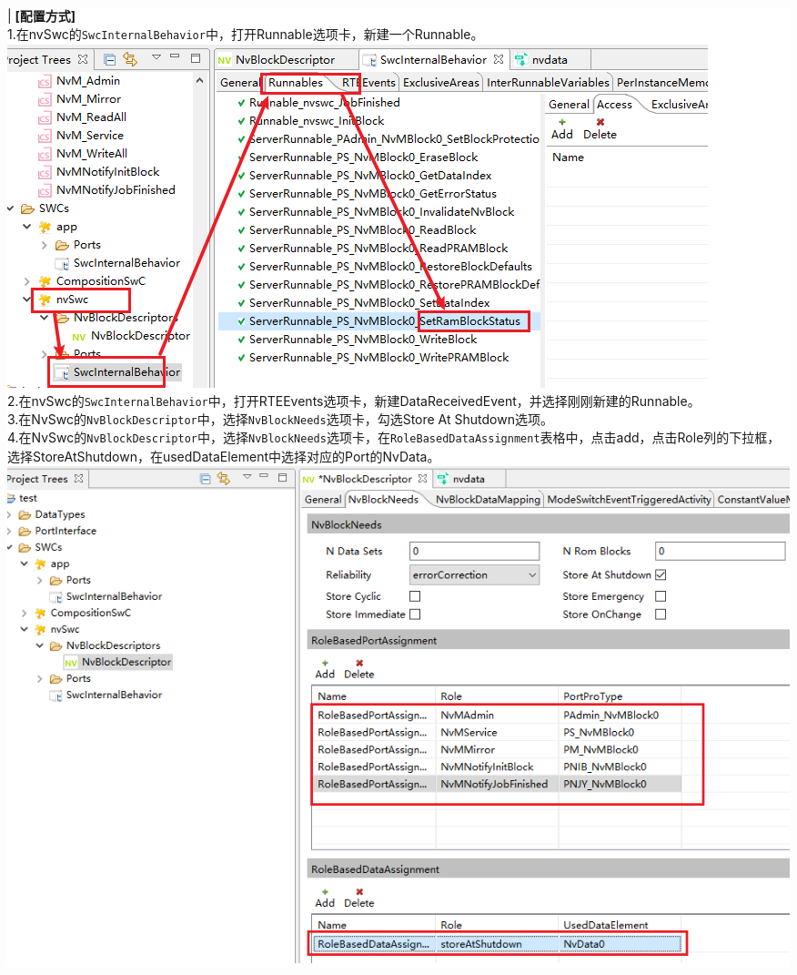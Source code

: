 | **[配置方式]** <br>1.在nvSwc的`SwcInternalBehavior`中，打开Runnable选项卡，新建一个Runnable。![](image\nvswc\config\NewRunnableSetRamStatus.png)<br>2.在nvSwc的`SwcInternalBehavior`中，打开RTEEvents选项卡，新建DataReceivedEvent，并选择刚刚新建的Runnable。<br>3.在NvSwc的`NvBlockDescriptor`中，选择`NvBlockNeeds`选项卡，勾选Store At Shutdown选项。<br> 4.在NvSwc的`NvBlockDescriptor`中，选择`NvBlockNeeds`选项卡，在`RoleBasedDataAssignment`表格中，点击add，点击Role列的下拉框，选择StoreAtShutdown，在usedDataElement中选择对应的Port的NvData。<br>![](image\nvswc\config\SetRoleBasedDataAssignmentShutDown.png)<br>